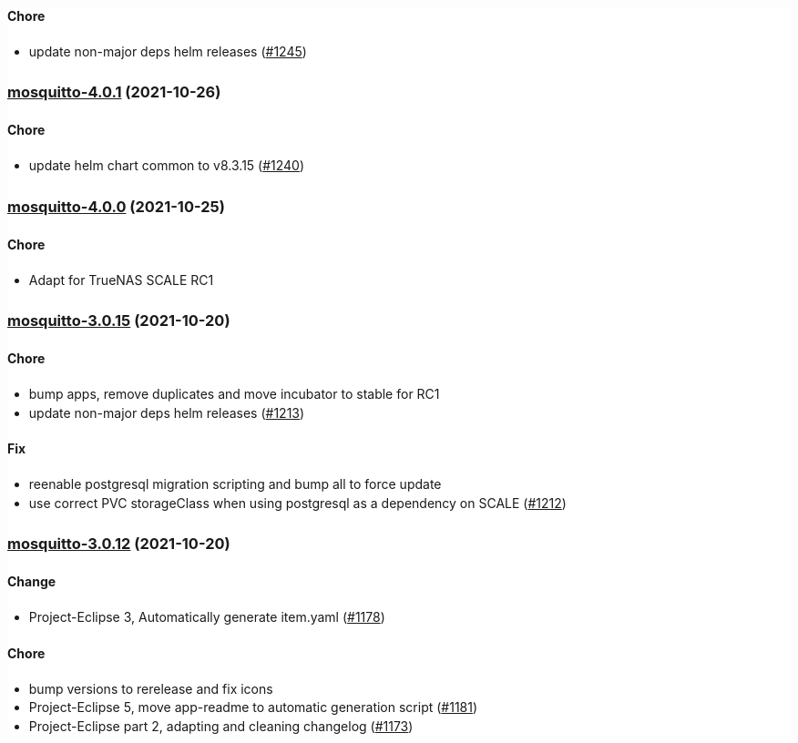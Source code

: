 #### Chore

* update non-major deps helm releases ([#1245](https://github.com/truecharts/apps/issues/1245))



<a name="mosquitto-4.0.1"></a>
### [mosquitto-4.0.1](https://github.com/truecharts/apps/compare/mosquitto-4.0.0...mosquitto-4.0.1) (2021-10-26)

#### Chore

* update helm chart common to v8.3.15 ([#1240](https://github.com/truecharts/apps/issues/1240))



<a name="mosquitto-4.0.0"></a>
### [mosquitto-4.0.0](https://github.com/truecharts/apps/compare/mosquitto-3.0.15...mosquitto-4.0.0) (2021-10-25)

#### Chore

* Adapt for TrueNAS SCALE RC1



<a name="mosquitto-3.0.15"></a>
### [mosquitto-3.0.15](https://github.com/truecharts/apps/compare/mosquitto-3.0.12...mosquitto-3.0.15) (2021-10-20)

#### Chore

* bump apps, remove duplicates and move incubator to stable for RC1
* update non-major deps helm releases ([#1213](https://github.com/truecharts/apps/issues/1213))

#### Fix

* reenable postgresql migration scripting and bump all to force update
* use correct PVC storageClass when using postgresql as a dependency on SCALE ([#1212](https://github.com/truecharts/apps/issues/1212))



<a name="mosquitto-3.0.12"></a>
### [mosquitto-3.0.12](https://github.com/truecharts/apps/compare/mosquitto-3.0.11...mosquitto-3.0.12) (2021-10-20)

#### Change

* Project-Eclipse 3, Automatically generate item.yaml ([#1178](https://github.com/truecharts/apps/issues/1178))

#### Chore

* bump versions to rerelease and fix icons
* Project-Eclipse 5, move app-readme to automatic generation script ([#1181](https://github.com/truecharts/apps/issues/1181))
* Project-Eclipse part 2, adapting and cleaning changelog ([#1173](https://github.com/truecharts/apps/issues/1173))
